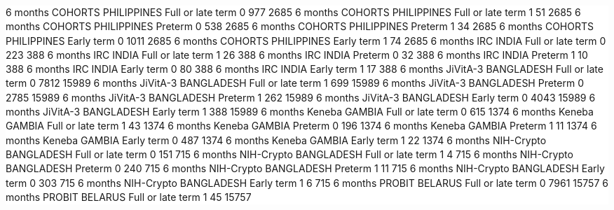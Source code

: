 6 months    COHORTS          PHILIPPINES                    Full or late term         0      977    2685
6 months    COHORTS          PHILIPPINES                    Full or late term         1       51    2685
6 months    COHORTS          PHILIPPINES                    Preterm                   0      538    2685
6 months    COHORTS          PHILIPPINES                    Preterm                   1       34    2685
6 months    COHORTS          PHILIPPINES                    Early term                0     1011    2685
6 months    COHORTS          PHILIPPINES                    Early term                1       74    2685
6 months    IRC              INDIA                          Full or late term         0      223     388
6 months    IRC              INDIA                          Full or late term         1       26     388
6 months    IRC              INDIA                          Preterm                   0       32     388
6 months    IRC              INDIA                          Preterm                   1       10     388
6 months    IRC              INDIA                          Early term                0       80     388
6 months    IRC              INDIA                          Early term                1       17     388
6 months    JiVitA-3         BANGLADESH                     Full or late term         0     7812   15989
6 months    JiVitA-3         BANGLADESH                     Full or late term         1      699   15989
6 months    JiVitA-3         BANGLADESH                     Preterm                   0     2785   15989
6 months    JiVitA-3         BANGLADESH                     Preterm                   1      262   15989
6 months    JiVitA-3         BANGLADESH                     Early term                0     4043   15989
6 months    JiVitA-3         BANGLADESH                     Early term                1      388   15989
6 months    Keneba           GAMBIA                         Full or late term         0      615    1374
6 months    Keneba           GAMBIA                         Full or late term         1       43    1374
6 months    Keneba           GAMBIA                         Preterm                   0      196    1374
6 months    Keneba           GAMBIA                         Preterm                   1       11    1374
6 months    Keneba           GAMBIA                         Early term                0      487    1374
6 months    Keneba           GAMBIA                         Early term                1       22    1374
6 months    NIH-Crypto       BANGLADESH                     Full or late term         0      151     715
6 months    NIH-Crypto       BANGLADESH                     Full or late term         1        4     715
6 months    NIH-Crypto       BANGLADESH                     Preterm                   0      240     715
6 months    NIH-Crypto       BANGLADESH                     Preterm                   1       11     715
6 months    NIH-Crypto       BANGLADESH                     Early term                0      303     715
6 months    NIH-Crypto       BANGLADESH                     Early term                1        6     715
6 months    PROBIT           BELARUS                        Full or late term         0     7961   15757
6 months    PROBIT           BELARUS                        Full or late term         1       45   15757